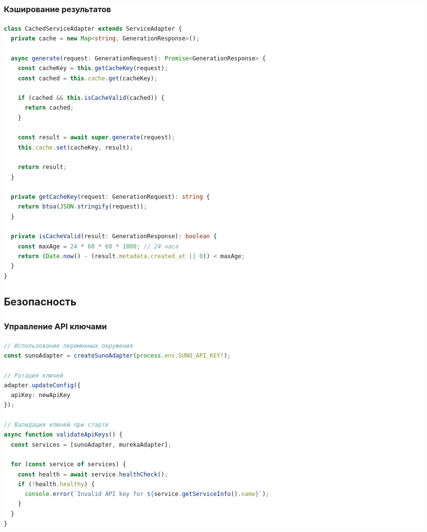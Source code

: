 ### Кэширование результатов

```typescript
class CachedServiceAdapter extends ServiceAdapter {
  private cache = new Map<string, GenerationResponse>();

  async generate(request: GenerationRequest): Promise<GenerationResponse> {
    const cacheKey = this.getCacheKey(request);
    const cached = this.cache.get(cacheKey);
    
    if (cached && this.isCacheValid(cached)) {
      return cached;
    }

    const result = await super.generate(request);
    this.cache.set(cacheKey, result);
    
    return result;
  }

  private getCacheKey(request: GenerationRequest): string {
    return btoa(JSON.stringify(request));
  }

  private isCacheValid(result: GenerationResponse): boolean {
    const maxAge = 24 * 60 * 60 * 1000; // 24 часа
    return (Date.now() - (result.metadata.created_at || 0)) < maxAge;
  }
}
```

## Безопасность

### Управление API ключами

```typescript
// Использование переменных окружения
const sunoAdapter = createSunoAdapter(process.env.SUNO_API_KEY!);

// Ротация ключей
adapter.updateConfig({
  apiKey: newApiKey
});

// Валидация ключей при старте
async function validateApiKeys() {
  const services = [sunoAdapter, murekaAdapter];
  
  for (const service of services) {
    const health = await service.healthCheck();
    if (!health.healthy) {
      console.error(`Invalid API key for ${service.getServiceInfo().name}`);
    }
  }
}
```

